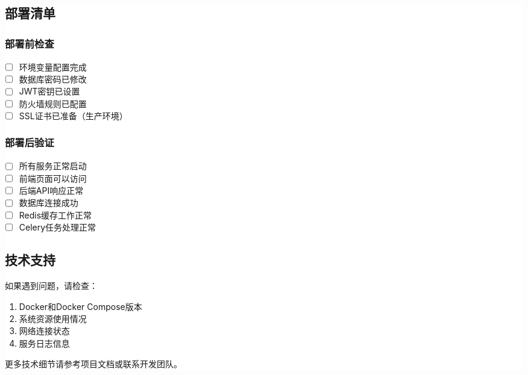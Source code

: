 ## 部署清单

### 部署前检查
- [ ] 环境变量配置完成
- [ ] 数据库密码已修改
- [ ] JWT密钥已设置
- [ ] 防火墙规则已配置
- [ ] SSL证书已准备（生产环境）

### 部署后验证
- [ ] 所有服务正常启动
- [ ] 前端页面可以访问
- [ ] 后端API响应正常
- [ ] 数据库连接成功
- [ ] Redis缓存工作正常
- [ ] Celery任务处理正常

## 技术支持

如果遇到问题，请检查：
1. Docker和Docker Compose版本
2. 系统资源使用情况
3. 网络连接状态
4. 服务日志信息

更多技术细节请参考项目文档或联系开发团队。
